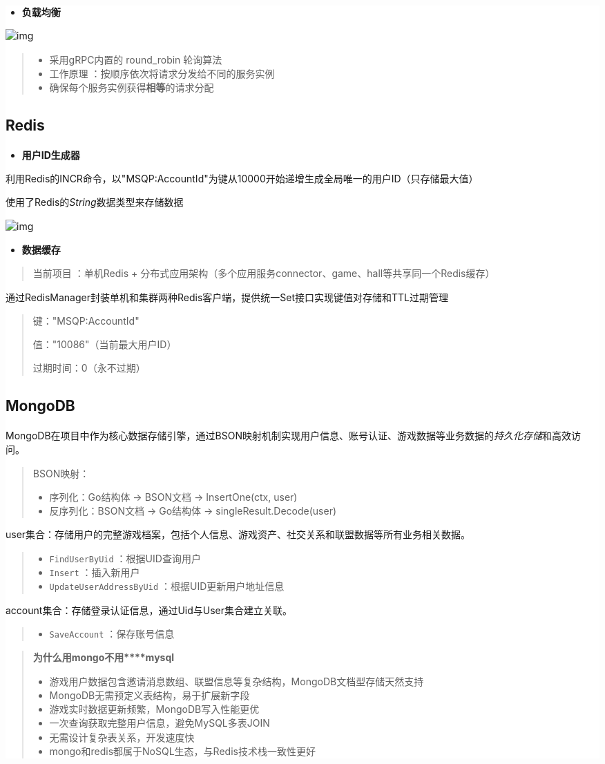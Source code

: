 - **负载均衡**

![img](https://qx9auby2jc5.feishu.cn/space/api/box/stream/download/asynccode/?code=M2FkZjg4MmY4Nzk2ZThkYzIwZTJkZjZkNzY2ZGMyMjhfZkxGZGYyMzZQTno1c3RGZ3MyVW95OUhhdHUxNjl1enFfVG9rZW46WFdjWWJvTFRab1hZN3N4TXo5TWNwR2g0bnZoXzE3NTc5MjI1Njc6MTc1NzkyNjE2N19WNA)

> - 采用gRPC内置的 round_robin 轮询算法
> - 工作原理 ：按顺序依次将请求分发给不同的服务实例
> - 确保每个服务实例获得**相等**的请求分配

## Redis

- **用户ID生成器**

利用Redis的INCR命令，以"MSQP:AccountId"为键从10000开始递增生成全局唯一的用户ID（只存储最大值）

使用了Redis的*String*数据类型来存储数据

![img](https://qx9auby2jc5.feishu.cn/space/api/box/stream/download/asynccode/?code=ZWU3ZmZlZjgwNmVhMTZiNjVmMzgwY2FhMGFiOTUyODFfc01aQm1PeUpYQW1MRTBrcUowalQ3RWlld3NoQ0J4QUNfVG9rZW46UmRYWmJ6ZTU2b0tzSEN4V2luNGNuNWtFbm1mXzE3NTc5MjI1Njc6MTc1NzkyNjE2N19WNA)

- **数据缓存**

> 当前项目 ：单机Redis + 分布式应用架构（多个应用服务connector、game、hall等共享同一个Redis缓存）

通过RedisManager封装单机和集群两种Redis客户端，提供统一Set接口实现键值对存储和TTL过期管理

> 键："MSQP:AccountId"
>
> 值："10086"（当前最大用户ID）
>
> 过期时间：0（永不过期）

## MongoDB

MongoDB在项目中作为核心数据存储引擎，通过BSON映射机制实现用户信息、账号认证、游戏数据等业务数据的*持久化存储*和高效访问。

> BSON映射：
>
> - 序列化：Go结构体 → BSON文档 -> InsertOne(ctx, user)
> - 反序列化：BSON文档 → Go结构体 -> singleResult.Decode(user)

user集合：存储用户的完整游戏档案，包括个人信息、游戏资产、社交关系和联盟数据等所有业务相关数据。

> - `FindUserByUid` ：根据UID查询用户
> - `Insert` ：插入新用户
> - `UpdateUserAddressByUid` ：根据UID更新用户地址信息

account集合：存储登录认证信息，通过Uid与User集合建立关联。

> - `SaveAccount` ：保存账号信息

> **为什么用mongo不用****mysql**
>
> - 游戏用户数据包含邀请消息数组、联盟信息等复杂结构，MongoDB文档型存储天然支持
> - MongoDB无需预定义表结构，易于扩展新字段
> - 游戏实时数据更新频繁，MongoDB写入性能更优
> - 一次查询获取完整用户信息，避免MySQL多表JOIN
> - 无需设计复杂表关系，开发速度快
> - mongo和redis都属于NoSQL生态，与Redis技术栈一致性更好
